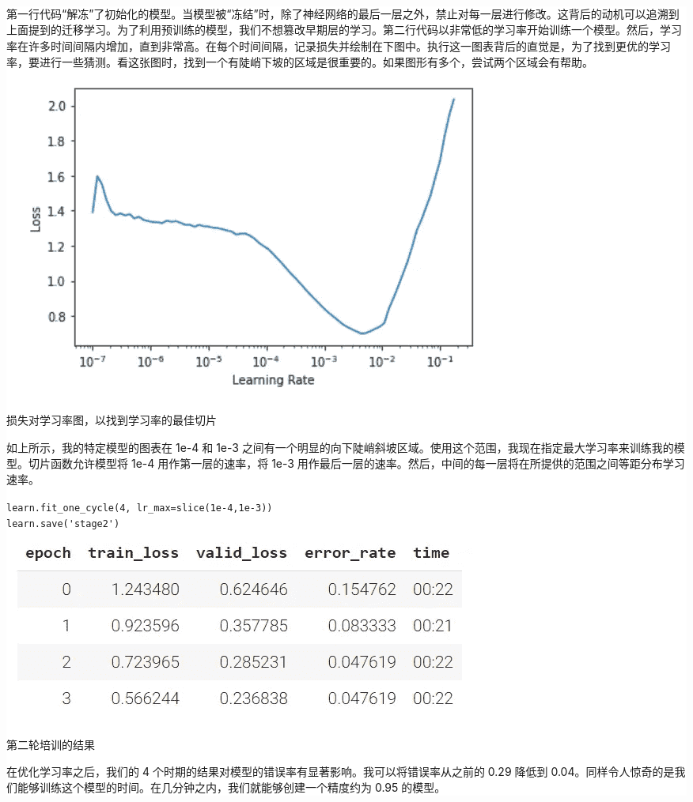 第一行代码“解冻”了初始化的模型。当模型被“冻结”时，除了神经网络的最后一层之外，禁止对每一层进行修改。这背后的动机可以追溯到上面提到的迁移学习。为了利用预训练的模型，我们不想篡改早期层的学习。第二行代码以非常低的学习率开始训练一个模型。然后，学习率在许多时间间隔内增加，直到非常高。在每个时间间隔，记录损失并绘制在下图中。执行这一图表背后的直觉是，为了找到更优的学习率，要进行一些猜测。看这张图时，找到一个有陡峭下坡的区域是很重要的。如果图形有多个，尝试两个区域会有帮助。

![](img/9c5191451c6edea94716cad235ceff62.png)

损失对学习率图，以找到学习率的最佳切片

如上所示，我的特定模型的图表在 1e-4 和 1e-3 之间有一个明显的向下陡峭斜坡区域。使用这个范围，我现在指定最大学习率来训练我的模型。切片函数允许模型将 1e-4 用作第一层的速率，将 1e-3 用作最后一层的速率。然后，中间的每一层将在所提供的范围之间等距分布学习速率。

```
learn.fit_one_cycle(4, lr_max=slice(1e-4,1e-3))
learn.save('stage2')
```

![](img/b7795da495f7f6d66da4b822769f446d.png)

第二轮培训的结果

在优化学习率之后，我们的 4 个时期的结果对模型的错误率有显著影响。我可以将错误率从之前的 0.29 降低到 0.04。同样令人惊奇的是我们能够训练这个模型的时间。在几分钟之内，我们就能够创建一个精度约为 0.95 的模型。
